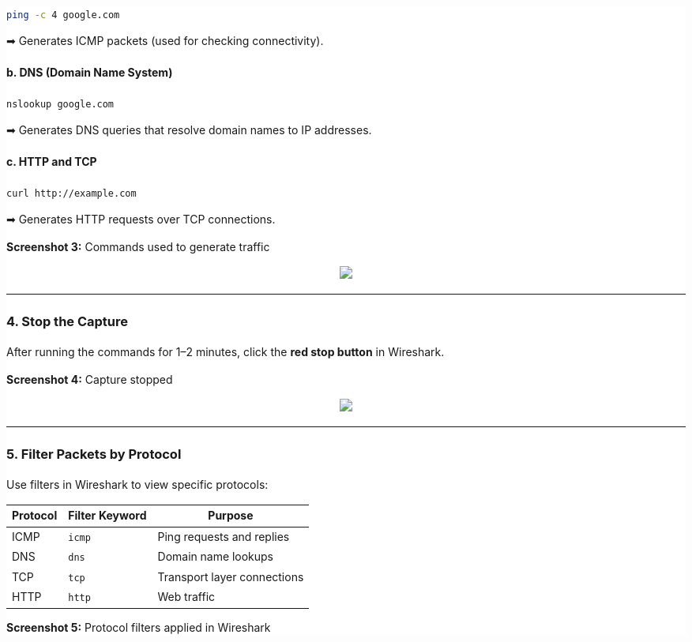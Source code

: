 ```bash
ping -c 4 google.com
```

➡ Generates ICMP packets (used for checking connectivity).

#### **b. DNS (Domain Name System)**

```bash
nslookup google.com
```

➡ Generates DNS queries that resolve domain names to IP addresses.

#### **c. HTTP and TCP**

```bash
curl http://example.com
```

➡ Generates HTTP requests over TCP connections.

**Screenshot 3:** Commands used to generate traffic

<p align="center">
  <img src="screenshots/traffic-generation.png" width="80%">
</p>

---

### **4. Stop the Capture**

After running the commands for 1–2 minutes, click the **red stop button** in Wireshark.

**Screenshot 4:** Capture stopped

<p align="center">
  <img src="screenshots/stop-capture.png" width="80%">
</p>

---

### **5. Filter Packets by Protocol**

Use filters in Wireshark to view specific protocols:

| Protocol | Filter Keyword | Purpose                     |
| -------- | -------------- | --------------------------- |
| ICMP     | `icmp`         | Ping requests and replies   |
| DNS      | `dns`          | Domain name lookups         |
| TCP      | `tcp`          | Transport layer connections |
| HTTP     | `http`         | Web traffic                 |

**Screenshot 5:** Protocol filters applied in Wireshark
